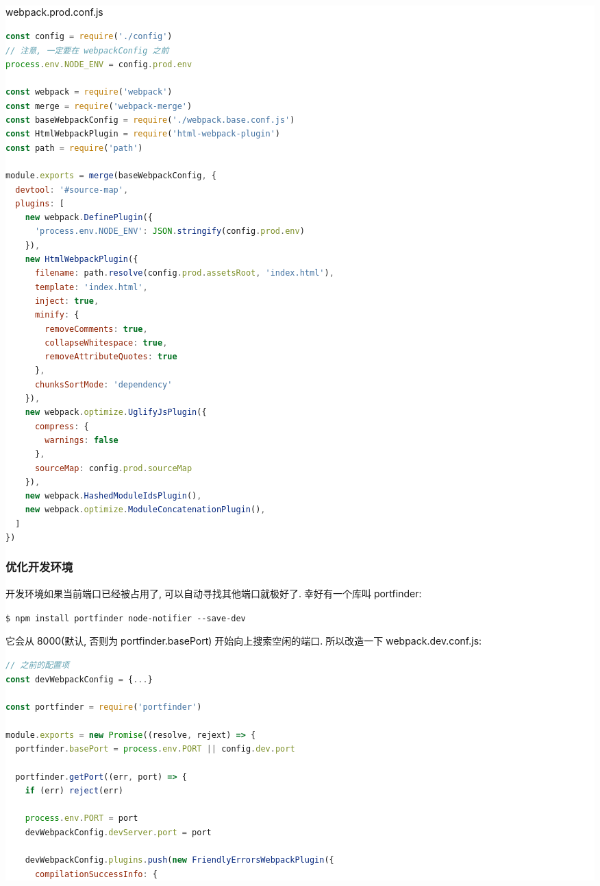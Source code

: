 webpack.prod.conf.js
```js
const config = require('./config')
// 注意, 一定要在 webpackConfig 之前
process.env.NODE_ENV = config.prod.env

const webpack = require('webpack')
const merge = require('webpack-merge')
const baseWebpackConfig = require('./webpack.base.conf.js')
const HtmlWebpackPlugin = require('html-webpack-plugin')
const path = require('path')

module.exports = merge(baseWebpackConfig, {
  devtool: '#source-map',
  plugins: [
    new webpack.DefinePlugin({
      'process.env.NODE_ENV': JSON.stringify(config.prod.env)
    }),
    new HtmlWebpackPlugin({
      filename: path.resolve(config.prod.assetsRoot, 'index.html'),
      template: 'index.html',
      inject: true,
      minify: {
        removeComments: true,
        collapseWhitespace: true,
        removeAttributeQuotes: true
      },
      chunksSortMode: 'dependency'
    }),
    new webpack.optimize.UglifyJsPlugin({
      compress: {
        warnings: false
      },
      sourceMap: config.prod.sourceMap
    }),
    new webpack.HashedModuleIdsPlugin(),
    new webpack.optimize.ModuleConcatenationPlugin(),
  ]
})
```

### 优化开发环境
开发环境如果当前端口已经被占用了, 可以自动寻找其他端口就极好了. 幸好有一个库叫 portfinder:
```shell
$ npm install portfinder node-notifier --save-dev
```
它会从 8000(默认, 否则为 portfinder.basePort) 开始向上搜索空闲的端口. 所以改造一下 webpack.dev.conf.js:
```js
// 之前的配置项
const devWebpackConfig = {...}

const portfinder = require('portfinder')

module.exports = new Promise((resolve, rejext) => {
  portfinder.basePort = process.env.PORT || config.dev.port

  portfinder.getPort((err, port) => {
    if (err) reject(err)

    process.env.PORT = port
    devWebpackConfig.devServer.port = port

    devWebpackConfig.plugins.push(new FriendlyErrorsWebpackPlugin({
      compilationSuccessInfo: {
```